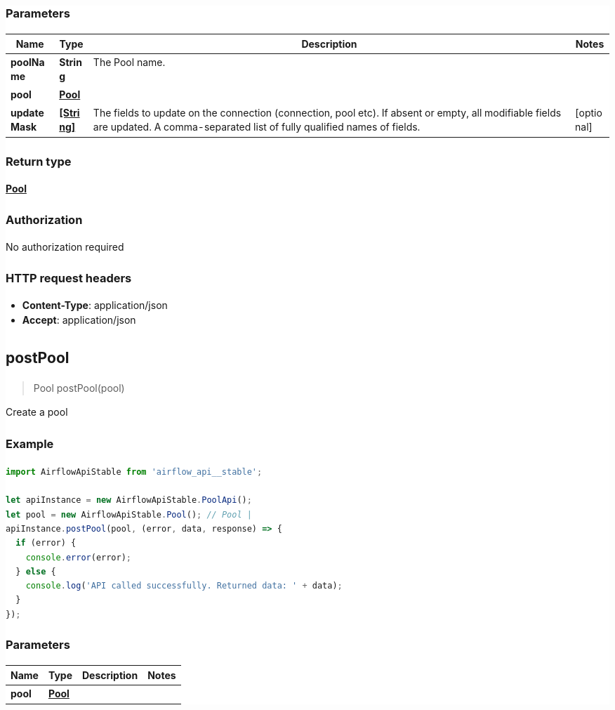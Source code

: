 ```javascript
```

### Parameters


Name | Type | Description  | Notes
------------- | ------------- | ------------- | -------------
 **poolName** | **String**| The Pool name. | 
 **pool** | [**Pool**](Pool.md)|  | 
 **updateMask** | [**[String]**](String.md)| The fields to update on the connection (connection, pool etc). If absent or empty, all modifiable fields are updated. A comma-separated list of fully qualified names of fields.  | [optional] 

### Return type

[**Pool**](Pool.md)

### Authorization

No authorization required

### HTTP request headers

- **Content-Type**: application/json
- **Accept**: application/json


## postPool

> Pool postPool(pool)

Create a pool

### Example

```javascript
import AirflowApiStable from 'airflow_api__stable';

let apiInstance = new AirflowApiStable.PoolApi();
let pool = new AirflowApiStable.Pool(); // Pool | 
apiInstance.postPool(pool, (error, data, response) => {
  if (error) {
    console.error(error);
  } else {
    console.log('API called successfully. Returned data: ' + data);
  }
});
```

### Parameters


Name | Type | Description  | Notes
------------- | ------------- | ------------- | -------------
 **pool** | [**Pool**](Pool.md)|  | 
